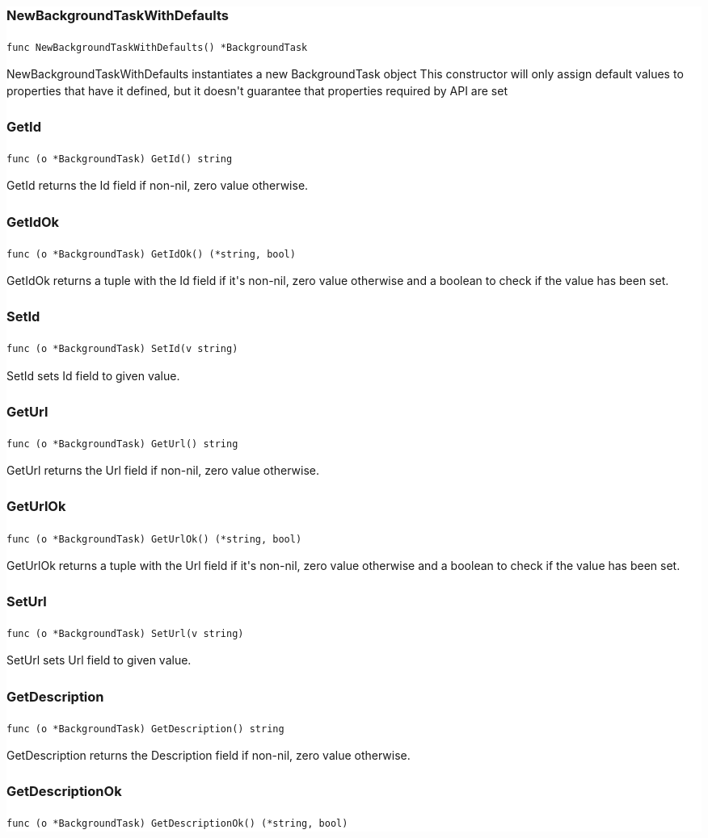 ### NewBackgroundTaskWithDefaults

`func NewBackgroundTaskWithDefaults() *BackgroundTask`

NewBackgroundTaskWithDefaults instantiates a new BackgroundTask object
This constructor will only assign default values to properties that have it defined,
but it doesn't guarantee that properties required by API are set

### GetId

`func (o *BackgroundTask) GetId() string`

GetId returns the Id field if non-nil, zero value otherwise.

### GetIdOk

`func (o *BackgroundTask) GetIdOk() (*string, bool)`

GetIdOk returns a tuple with the Id field if it's non-nil, zero value otherwise
and a boolean to check if the value has been set.

### SetId

`func (o *BackgroundTask) SetId(v string)`

SetId sets Id field to given value.


### GetUrl

`func (o *BackgroundTask) GetUrl() string`

GetUrl returns the Url field if non-nil, zero value otherwise.

### GetUrlOk

`func (o *BackgroundTask) GetUrlOk() (*string, bool)`

GetUrlOk returns a tuple with the Url field if it's non-nil, zero value otherwise
and a boolean to check if the value has been set.

### SetUrl

`func (o *BackgroundTask) SetUrl(v string)`

SetUrl sets Url field to given value.


### GetDescription

`func (o *BackgroundTask) GetDescription() string`

GetDescription returns the Description field if non-nil, zero value otherwise.

### GetDescriptionOk

`func (o *BackgroundTask) GetDescriptionOk() (*string, bool)`
